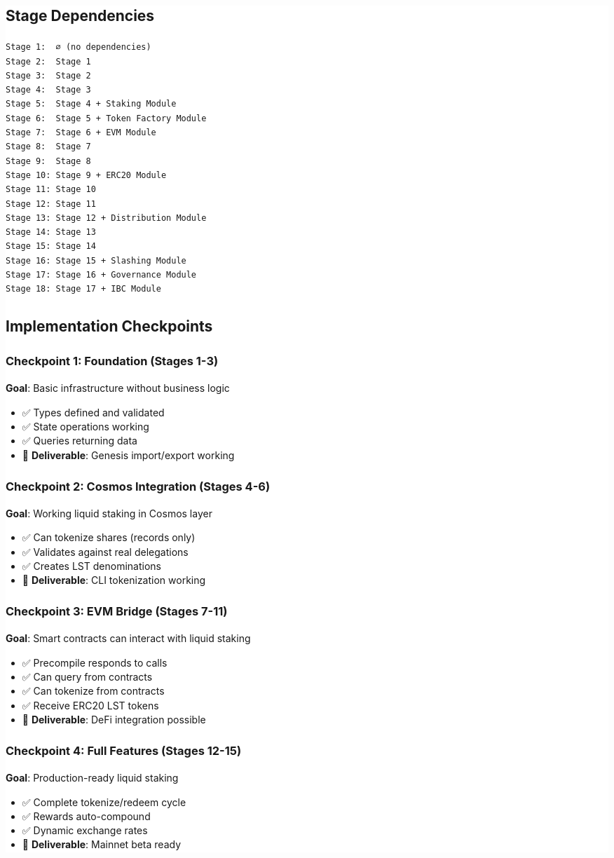 ## Stage Dependencies

```
Stage 1:  ∅ (no dependencies)
Stage 2:  Stage 1
Stage 3:  Stage 2
Stage 4:  Stage 3
Stage 5:  Stage 4 + Staking Module
Stage 6:  Stage 5 + Token Factory Module
Stage 7:  Stage 6 + EVM Module
Stage 8:  Stage 7
Stage 9:  Stage 8
Stage 10: Stage 9 + ERC20 Module
Stage 11: Stage 10
Stage 12: Stage 11
Stage 13: Stage 12 + Distribution Module
Stage 14: Stage 13
Stage 15: Stage 14
Stage 16: Stage 15 + Slashing Module
Stage 17: Stage 16 + Governance Module
Stage 18: Stage 17 + IBC Module
```

## Implementation Checkpoints

### Checkpoint 1: Foundation (Stages 1-3)
**Goal**: Basic infrastructure without business logic
- ✅ Types defined and validated
- ✅ State operations working
- ✅ Queries returning data
- 🎯 **Deliverable**: Genesis import/export working

### Checkpoint 2: Cosmos Integration (Stages 4-6)
**Goal**: Working liquid staking in Cosmos layer
- ✅ Can tokenize shares (records only)
- ✅ Validates against real delegations
- ✅ Creates LST denominations
- 🎯 **Deliverable**: CLI tokenization working

### Checkpoint 3: EVM Bridge (Stages 7-11)
**Goal**: Smart contracts can interact with liquid staking
- ✅ Precompile responds to calls
- ✅ Can query from contracts
- ✅ Can tokenize from contracts
- ✅ Receive ERC20 LST tokens
- 🎯 **Deliverable**: DeFi integration possible

### Checkpoint 4: Full Features (Stages 12-15)
**Goal**: Production-ready liquid staking
- ✅ Complete tokenize/redeem cycle
- ✅ Rewards auto-compound
- ✅ Dynamic exchange rates
- 🎯 **Deliverable**: Mainnet beta ready
